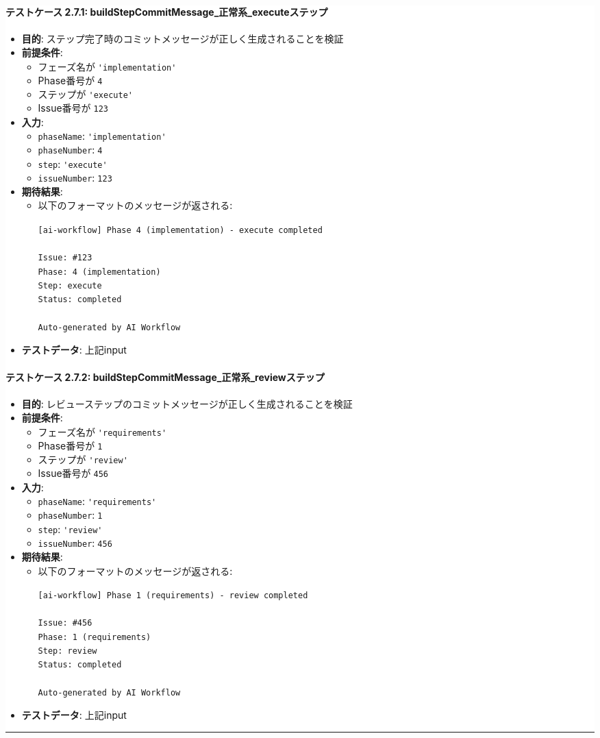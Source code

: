 #### テストケース 2.7.1: buildStepCommitMessage_正常系_executeステップ

- **目的**: ステップ完了時のコミットメッセージが正しく生成されることを検証
- **前提条件**:
  - フェーズ名が `'implementation'`
  - Phase番号が `4`
  - ステップが `'execute'`
  - Issue番号が `123`
- **入力**:
  - `phaseName`: `'implementation'`
  - `phaseNumber`: `4`
  - `step`: `'execute'`
  - `issueNumber`: `123`
- **期待結果**:
  - 以下のフォーマットのメッセージが返される:
    ```
    [ai-workflow] Phase 4 (implementation) - execute completed

    Issue: #123
    Phase: 4 (implementation)
    Step: execute
    Status: completed

    Auto-generated by AI Workflow
    ```
- **テストデータ**: 上記input

#### テストケース 2.7.2: buildStepCommitMessage_正常系_reviewステップ

- **目的**: レビューステップのコミットメッセージが正しく生成されることを検証
- **前提条件**:
  - フェーズ名が `'requirements'`
  - Phase番号が `1`
  - ステップが `'review'`
  - Issue番号が `456`
- **入力**:
  - `phaseName`: `'requirements'`
  - `phaseNumber`: `1`
  - `step`: `'review'`
  - `issueNumber`: `456`
- **期待結果**:
  - 以下のフォーマットのメッセージが返される:
    ```
    [ai-workflow] Phase 1 (requirements) - review completed

    Issue: #456
    Phase: 1 (requirements)
    Step: review
    Status: completed

    Auto-generated by AI Workflow
    ```
- **テストデータ**: 上記input

---